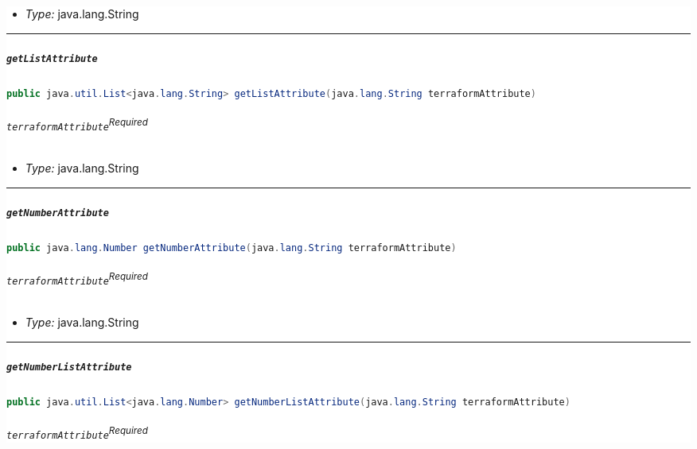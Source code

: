 - *Type:* java.lang.String

---

##### `getListAttribute` <a name="getListAttribute" id="rhizo-co-terraform-provider-oci.dataOciComputeCloudAtCustomerCccUpgradeSchedule.DataOciComputeCloudAtCustomerCccUpgradeScheduleEventsOutputReference.getListAttribute"></a>

```java
public java.util.List<java.lang.String> getListAttribute(java.lang.String terraformAttribute)
```

###### `terraformAttribute`<sup>Required</sup> <a name="terraformAttribute" id="rhizo-co-terraform-provider-oci.dataOciComputeCloudAtCustomerCccUpgradeSchedule.DataOciComputeCloudAtCustomerCccUpgradeScheduleEventsOutputReference.getListAttribute.parameter.terraformAttribute"></a>

- *Type:* java.lang.String

---

##### `getNumberAttribute` <a name="getNumberAttribute" id="rhizo-co-terraform-provider-oci.dataOciComputeCloudAtCustomerCccUpgradeSchedule.DataOciComputeCloudAtCustomerCccUpgradeScheduleEventsOutputReference.getNumberAttribute"></a>

```java
public java.lang.Number getNumberAttribute(java.lang.String terraformAttribute)
```

###### `terraformAttribute`<sup>Required</sup> <a name="terraformAttribute" id="rhizo-co-terraform-provider-oci.dataOciComputeCloudAtCustomerCccUpgradeSchedule.DataOciComputeCloudAtCustomerCccUpgradeScheduleEventsOutputReference.getNumberAttribute.parameter.terraformAttribute"></a>

- *Type:* java.lang.String

---

##### `getNumberListAttribute` <a name="getNumberListAttribute" id="rhizo-co-terraform-provider-oci.dataOciComputeCloudAtCustomerCccUpgradeSchedule.DataOciComputeCloudAtCustomerCccUpgradeScheduleEventsOutputReference.getNumberListAttribute"></a>

```java
public java.util.List<java.lang.Number> getNumberListAttribute(java.lang.String terraformAttribute)
```

###### `terraformAttribute`<sup>Required</sup> <a name="terraformAttribute" id="rhizo-co-terraform-provider-oci.dataOciComputeCloudAtCustomerCccUpgradeSchedule.DataOciComputeCloudAtCustomerCccUpgradeScheduleEventsOutputReference.getNumberListAttribute.parameter.terraformAttribute"></a>
